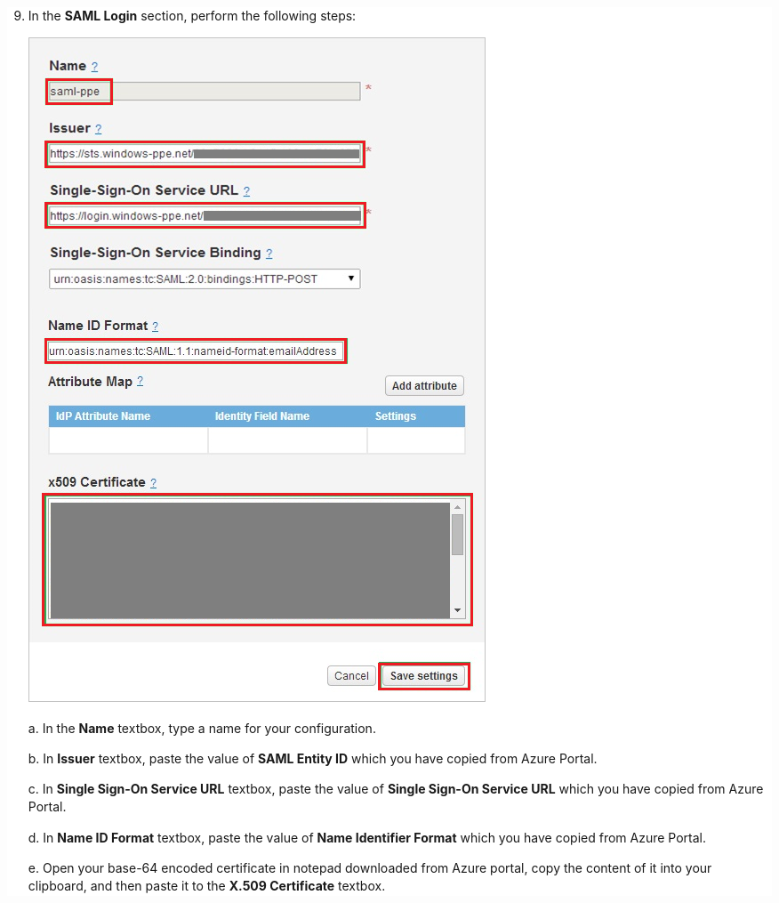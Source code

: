 9. In the **SAML Login** section, perform the following steps:
   
    ![SAML Configuration](./media/active-directory-saas-gigya-tutorial/ic789533.png "SAML Configuration")
   
    a. In the **Name** textbox, type a name for your configuration.
   
    b. In **Issuer** textbox, paste the value of **SAML Entity ID** which you have copied from Azure Portal. 
   
    c. In **Single Sign-On Service URL** textbox, paste the value of **Single Sign-On Service URL** which you have copied from Azure Portal.
   
    d. In **Name ID Format** textbox, paste the value of **Name Identifier Format** which you have copied from Azure Portal.
   
    e. Open your base-64 encoded certificate in notepad downloaded from Azure portal, copy the content of it into your clipboard, and then paste it to the **X.509 Certificate** textbox.
   
